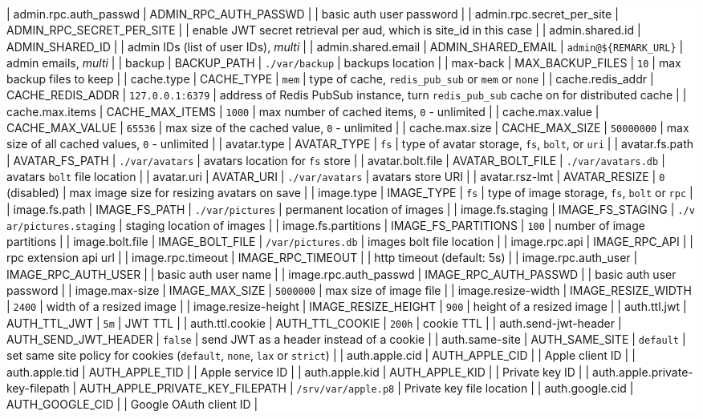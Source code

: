 | admin.rpc.auth_passwd          | ADMIN_RPC_AUTH_PASSWD          |                         | basic auth user password                                 |
| admin.rpc.secret_per_site      | ADMIN_RPC_SECRET_PER_SITE      |                         | enable JWT secret retrieval per aud, which is site_id in this case |
| admin.shared.id                | ADMIN_SHARED_ID                |                         | admin IDs (list of user IDs), _multi_                    |
| admin.shared.email             | ADMIN_SHARED_EMAIL             | `admin@${REMARK_URL}`   | admin emails, _multi_                                    |
| backup                         | BACKUP_PATH                    | `./var/backup`          | backups location                                         |
| max-back                       | MAX_BACKUP_FILES               | `10`                    | max backup files to keep                                 |
| cache.type                     | CACHE_TYPE                     | `mem`                   | type of cache, `redis_pub_sub` or `mem` or `none`        |
| cache.redis_addr               | CACHE_REDIS_ADDR               | `127.0.0.1:6379`        | address of Redis PubSub instance, turn `redis_pub_sub` cache on for distributed cache |
| cache.max.items                | CACHE_MAX_ITEMS                | `1000`                  | max number of cached items, `0` - unlimited              |
| cache.max.value                | CACHE_MAX_VALUE                | `65536`                 | max size of the cached value, `0` - unlimited            |
| cache.max.size                 | CACHE_MAX_SIZE                 | `50000000`              | max size of all cached values, `0` - unlimited           |
| avatar.type                    | AVATAR_TYPE                    | `fs`                    | type of avatar storage, `fs`, `bolt`, or `uri`           |
| avatar.fs.path                 | AVATAR_FS_PATH                 | `./var/avatars`         | avatars location for `fs` store                          |
| avatar.bolt.file               | AVATAR_BOLT_FILE               | `./var/avatars.db`      | avatars `bolt` file location                             |
| avatar.uri                     | AVATAR_URI                     | `./var/avatars`         | avatars store URI                                        |
| avatar.rsz-lmt                 | AVATAR_RESIZE                  | `0` (disabled)          | max image size for resizing avatars on save              |
| image.type                     | IMAGE_TYPE                     | `fs`                    | type of image storage, `fs`, `bolt` or `rpc`             |
| image.fs.path                  | IMAGE_FS_PATH                  | `./var/pictures`        | permanent location of images                             |
| image.fs.staging               | IMAGE_FS_STAGING               | `./var/pictures.staging` | staging location of images                               |
| image.fs.partitions            | IMAGE_FS_PARTITIONS            | `100`                   | number of image partitions                               |
| image.bolt.file                | IMAGE_BOLT_FILE                | `/var/pictures.db`      | images bolt file location                                |
| image.rpc.api                  | IMAGE_RPC_API                  |                         | rpc extension api url                                    |
| image.rpc.timeout              | IMAGE_RPC_TIMEOUT              |                         | http timeout (default: 5s)                               |
| image.rpc.auth_user            | IMAGE_RPC_AUTH_USER            |                         | basic auth user name                                     |
| image.rpc.auth_passwd          | IMAGE_RPC_AUTH_PASSWD          |                         | basic auth user password                                 |
| image.max-size                 | IMAGE_MAX_SIZE                 | `5000000`               | max size of image file                                   |
| image.resize-width             | IMAGE_RESIZE_WIDTH             | `2400`                  | width of a resized image                                 |
| image.resize-height            | IMAGE_RESIZE_HEIGHT            | `900`                   | height of a resized image                                |
| auth.ttl.jwt                   | AUTH_TTL_JWT                   | `5m`                    | JWT TTL                                                  |
| auth.ttl.cookie                | AUTH_TTL_COOKIE                | `200h`                  | cookie TTL                                               |
| auth.send-jwt-header           | AUTH_SEND_JWT_HEADER           | `false`                 | send JWT as a header instead of a cookie                 |
| auth.same-site                 | AUTH_SAME_SITE                 | `default`               | set same site policy for cookies (`default`, `none`, `lax` or `strict`) |
| auth.apple.cid                 | AUTH_APPLE_CID                 |                         | Apple client ID                                          |
| auth.apple.tid                 | AUTH_APPLE_TID                 |                         | Apple service ID                                         |
| auth.apple.kid                 | AUTH_APPLE_KID                 |                         | Private key ID                                           |
| auth.apple.private-key-filepath | AUTH_APPLE_PRIVATE_KEY_FILEPATH | `/srv/var/apple.p8`       | Private key file location                                |
| auth.google.cid                | AUTH_GOOGLE_CID                |                         | Google OAuth client ID                                   |